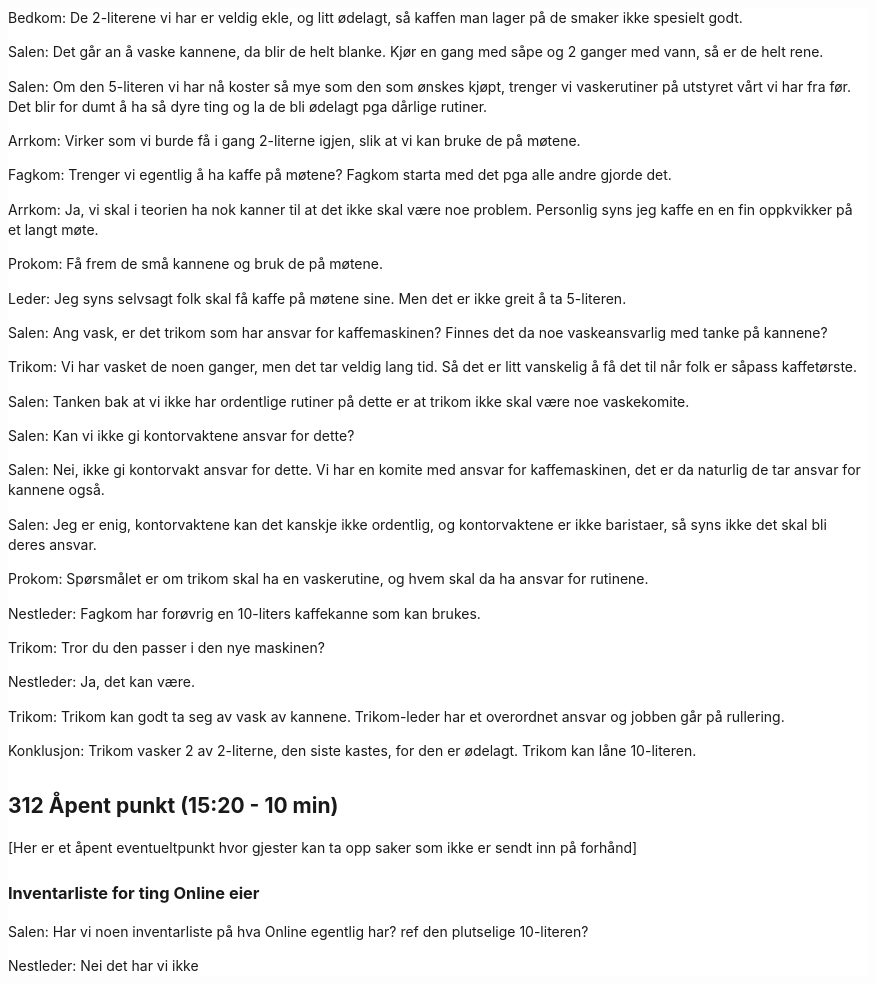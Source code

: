 Bedkom: De 2-literene vi har er veldig ekle, og litt ødelagt, så kaffen man lager på de smaker ikke spesielt godt.

Salen: Det går an å vaske kannene, da blir de helt blanke. Kjør en gang med såpe og 2 ganger med vann, så er de helt rene.

Salen: Om den 5-literen vi har nå koster så mye som den som ønskes kjøpt, trenger vi vaskerutiner på utstyret vårt vi har fra før. Det blir for dumt å ha så dyre ting og la de bli ødelagt pga dårlige rutiner.

Arrkom: Virker som vi burde få i gang 2-literne igjen, slik at vi kan bruke de på møtene.

Fagkom: Trenger vi egentlig å ha kaffe på møtene? Fagkom starta med det pga alle andre gjorde det.

Arrkom: Ja, vi skal i teorien ha nok kanner til at det ikke skal være noe problem. Personlig syns jeg kaffe en en fin oppkvikker på et langt møte.

Prokom: Få frem de små kannene og bruk de på møtene.

Leder: Jeg syns selvsagt folk skal få kaffe på møtene sine. Men det er ikke greit å ta 5-literen.

Salen: Ang vask, er det trikom som har ansvar for kaffemaskinen? Finnes det da noe vaskeansvarlig med tanke på kannene?

Trikom: Vi har vasket de noen ganger, men det tar veldig lang tid. Så det er litt vanskelig å få det til når folk er såpass kaffetørste.

Salen: Tanken bak at vi ikke har ordentlige rutiner på dette er at trikom ikke skal være noe vaskekomite.

Salen: Kan vi ikke gi kontorvaktene ansvar for dette?

Salen: Nei, ikke gi kontorvakt ansvar for dette. Vi har en komite med ansvar for kaffemaskinen, det er da naturlig de tar ansvar for kannene også.

Salen: Jeg er enig, kontorvaktene kan det kanskje ikke ordentlig, og kontorvaktene er ikke baristaer, så syns ikke det skal bli deres ansvar.

Prokom: Spørsmålet er om trikom skal ha en vaskerutine, og hvem skal da ha ansvar for rutinene.

Nestleder: Fagkom har forøvrig en 10-liters kaffekanne som kan brukes.

Trikom: Tror du den passer i den nye maskinen?

Nestleder: Ja, det kan være.

Trikom: Trikom kan godt ta seg av vask av kannene. Trikom-leder har et overordnet ansvar og jobben går på rullering.

Konklusjon: Trikom vasker 2 av 2-literne, den siste kastes, for den er ødelagt. Trikom kan låne 10-literen.


## 312 Åpent punkt (15:20 - 10 min)
[Her er et åpent eventueltpunkt hvor gjester kan ta opp saker som ikke er sendt inn på forhånd]

### Inventarliste for ting Online eier
Salen: Har vi noen inventarliste på hva Online egentlig har? ref den plutselige 10-literen?

Nestleder: Nei det har vi ikke
